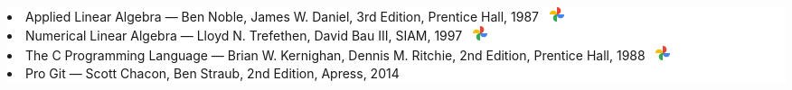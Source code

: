 </li>
<li>
    Applied Linear Algebra 
    &mdash; 
    Ben Noble, James W. Daniel, 
    3rd Edition, 
    Prentice Hall, 
    1987 
	&nbsp;
	<a href="/resource/photos/my book collections/KakaoTalk_Photo_2024-08-16-01-10-32 009.jpeg">
    <img width=16 height=16 src="/resource/favicons/favicon - Google Photos - 118x118.png">
    </a>
</li>
<li>
    Numerical Linear Algebra 
    &mdash; 
    Lloyd N. Trefethen, David Bau III, 
    SIAM, 
    1997 
	&nbsp;
	<a href="/resource/photos/my book collections/KakaoTalk_Photo_2024-08-16-01-10-32 009.jpeg">
    <img width=16 height=16 src="/resource/favicons/favicon - Google Photos - 118x118.png">
    </a>
</li>
<li>
    The C Programming Language 
    &mdash; 
    Brian W. Kernighan, Dennis M. Ritchie, 
    2nd Edition, 
    Prentice Hall, 
    1988 
	&nbsp;
	<a href="/resource/photos/my book collections/KakaoTalk_Photo_2024-08-16-01-10-22 006.jpeg">
    <img width=16 height=16 src="/resource/favicons/favicon - Google Photos - 118x118.png">
    </a>
</li>
<li>
    Pro Git 
    &mdash; 
    Scott Chacon, Ben Straub, 
    2nd Edition, 
    Apress, 
    2014 
	&nbsp;